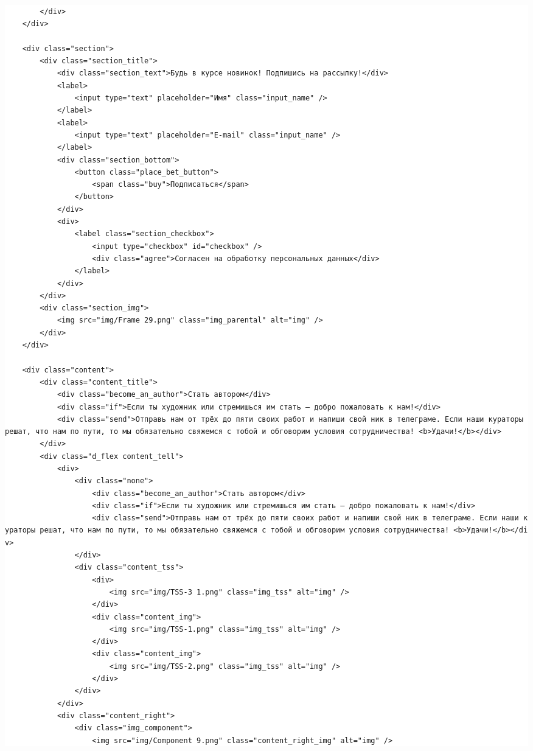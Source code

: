             </div>
        </div>

        <div class="section">
            <div class="section_title">
                <div class="section_text">Будь в курсе новинок! Подпишись на рассылку!</div>
                <label>
                    <input type="text" placeholder="Имя" class="input_name" />
                </label>
                <label>
                    <input type="text" placeholder="E-mail" class="input_name" />
                </label>
                <div class="section_bottom">
                    <button class="place_bet_button">
                        <span class="buy">Подписаться</span>
                    </button>
                </div>
                <div>
                    <label class="section_checkbox">
                        <input type="checkbox" id="checkbox" />
                        <div class="agree">Согласен на обработку персональных данных</div>
                    </label>
                </div>
            </div>
            <div class="section_img">
                <img src="img/Frame 29.png" class="img_parental" alt="img" />
            </div>
        </div>

        <div class="content">
            <div class="content_title">
                <div class="become_an_author">Стать автором</div>
                <div class="if">Если ты художник или стремишься им стать — добро пожаловать к нам!</div>
                <div class="send">Отправь нам от трёх до пяти своих работ и напиши свой ник в телеграме. Если наши кураторы решат, что нам по пути, то мы обязательно свяжемся с тобой и обговорим условия сотрудничества! <b>Удачи!</b></div>
            </div>
            <div class="d_flex content_tell">
                <div>
                    <div class="none">
                        <div class="become_an_author">Стать автором</div>
                        <div class="if">Если ты художник или стремишься им стать — добро пожаловать к нам!</div>
                        <div class="send">Отправь нам от трёх до пяти своих работ и напиши свой ник в телеграме. Если наши кураторы решат, что нам по пути, то мы обязательно свяжемся с тобой и обговорим условия сотрудничества! <b>Удачи!</b></div>
                    </div>
                    <div class="content_tss">
                        <div>
                            <img src="img/TSS-3 1.png" class="img_tss" alt="img" />
                        </div>
                        <div class="content_img">
                            <img src="img/TSS-1.png" class="img_tss" alt="img" />
                        </div>
                        <div class="content_img">
                            <img src="img/TSS-2.png" class="img_tss" alt="img" />
                        </div>
                    </div>
                </div>
                <div class="content_right">
                    <div class="img_component">
                        <img src="img/Component 9.png" class="content_right_img" alt="img" />